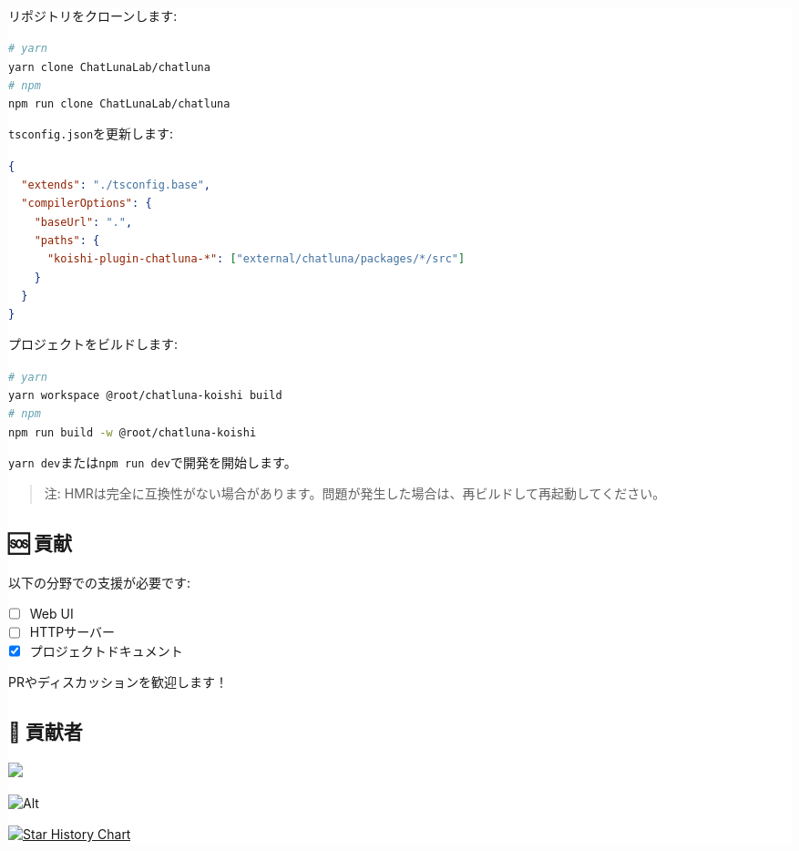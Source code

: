 リポジトリをクローンします:

```bash
# yarn
yarn clone ChatLunaLab/chatluna
# npm
npm run clone ChatLunaLab/chatluna
```

`tsconfig.json`を更新します:

``` json
{
  "extends": "./tsconfig.base",
  "compilerOptions": {
    "baseUrl": ".",
    "paths": {
      "koishi-plugin-chatluna-*": ["external/chatluna/packages/*/src"]
    }
  }
}
```

プロジェクトをビルドします:

``` bash
# yarn
yarn workspace @root/chatluna-koishi build
# npm
npm run build -w @root/chatluna-koishi
```

`yarn dev`または`npm run dev`で開発を開始します。

> 注: HMRは完全に互換性がない場合があります。問題が発生した場合は、再ビルドして再起動してください。

## 🆘 貢献

以下の分野での支援が必要です:

- [ ] Web UI
- [ ] HTTPサーバー
- [x] プロジェクトドキュメント

PRやディスカッションを歓迎します！

## 👥 貢献者

<a href="https://github.com/ChatLunaLab/chatluna/graphs/contributors">
  <img src="https://contrib.rocks/image?repo=ChatLunaLab/chatluna" />
</a>

![Alt](https://repobeats.axiom.co/api/embed/d92b5a9398ee02a797355ed9b866aa93231c25b3.svg "Repobeats analytics image")

[![Star History Chart](https://api.star-history.com/svg?repos=ChatLunaLab/chatluna&type=Date)](https://star-history.com/#ChatLunaLab/chatluna)
